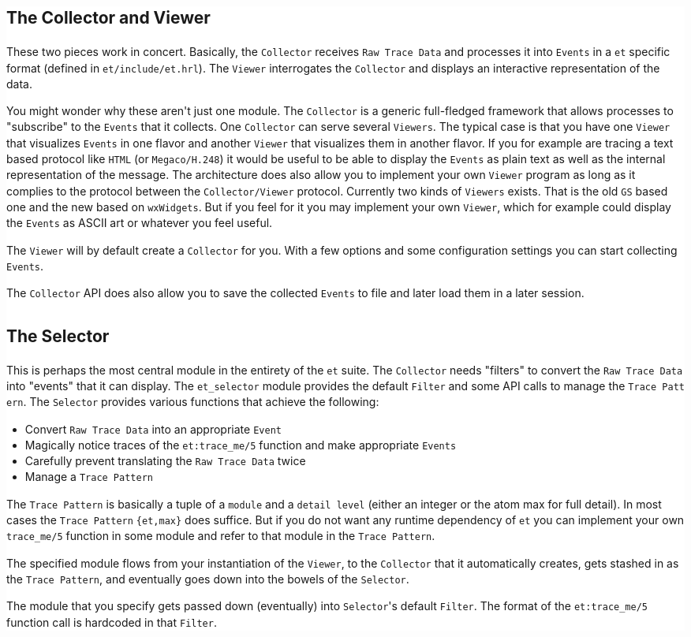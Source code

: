 ## The Collector and Viewer

These two pieces work in concert. Basically, the `Collector` receives
`Raw Trace Data` and processes it into `Events` in a `et` specific format
(defined in `et/include/et.hrl`). The `Viewer` interrogates the `Collector` and
displays an interactive representation of the data.

You might wonder why these aren't just one module. The `Collector` is a generic
full-fledged framework that allows processes to "subscribe" to the `Events` that
it collects. One `Collector` can serve several `Viewers`. The typical case is
that you have one `Viewer` that visualizes `Events` in one flavor and another
`Viewer` that visualizes them in another flavor. If you for example are tracing
a text based protocol like `HTML` (or `Megaco/H.248`) it would be useful to be
able to display the `Events` as plain text as well as the internal
representation of the message. The architecture does also allow you to implement
your own `Viewer` program as long as it complies to the protocol between the
`Collector/Viewer` protocol. Currently two kinds of `Viewers` exists. That is
the old `GS` based one and the new based on `wxWidgets`. But if you feel for it
you may implement your own `Viewer`, which for example could display the
`Events` as ASCII art or whatever you feel useful.

The `Viewer` will by default create a `Collector` for you. With a few options
and some configuration settings you can start collecting `Events`.

The `Collector` API does also allow you to save the collected `Events` to file
and later load them in a later session.

## The Selector

This is perhaps the most central module in the entirety of the `et` suite. The
`Collector` needs "filters" to convert the `Raw Trace Data` into "events" that
it can display. The `et_selector` module provides the default `Filter` and some
API calls to manage the `Trace Pattern`. The `Selector` provides various
functions that achieve the following:

- Convert `Raw Trace Data` into an appropriate `Event`
- Magically notice traces of the `et:trace_me/5` function and make appropriate
  `Events`
- Carefully prevent translating the `Raw Trace Data` twice
- Manage a `Trace Pattern`

The `Trace Pattern` is basically a tuple of a `module` and a `detail level`
(either an integer or the atom max for full detail). In most cases the
`Trace Pattern` `{et,max}` does suffice. But if you do not want any runtime
dependency of `et` you can implement your own `trace_me/5` function in some
module and refer to that module in the `Trace Pattern`.

The specified module flows from your instantiation of the `Viewer`, to the
`Collector` that it automatically creates, gets stashed in as the
`Trace Pattern`, and eventually goes down into the bowels of the `Selector`.

The module that you specify gets passed down (eventually) into `Selector`'s
default `Filter`. The format of the `et:trace_me/5` function call is hardcoded
in that `Filter`.
